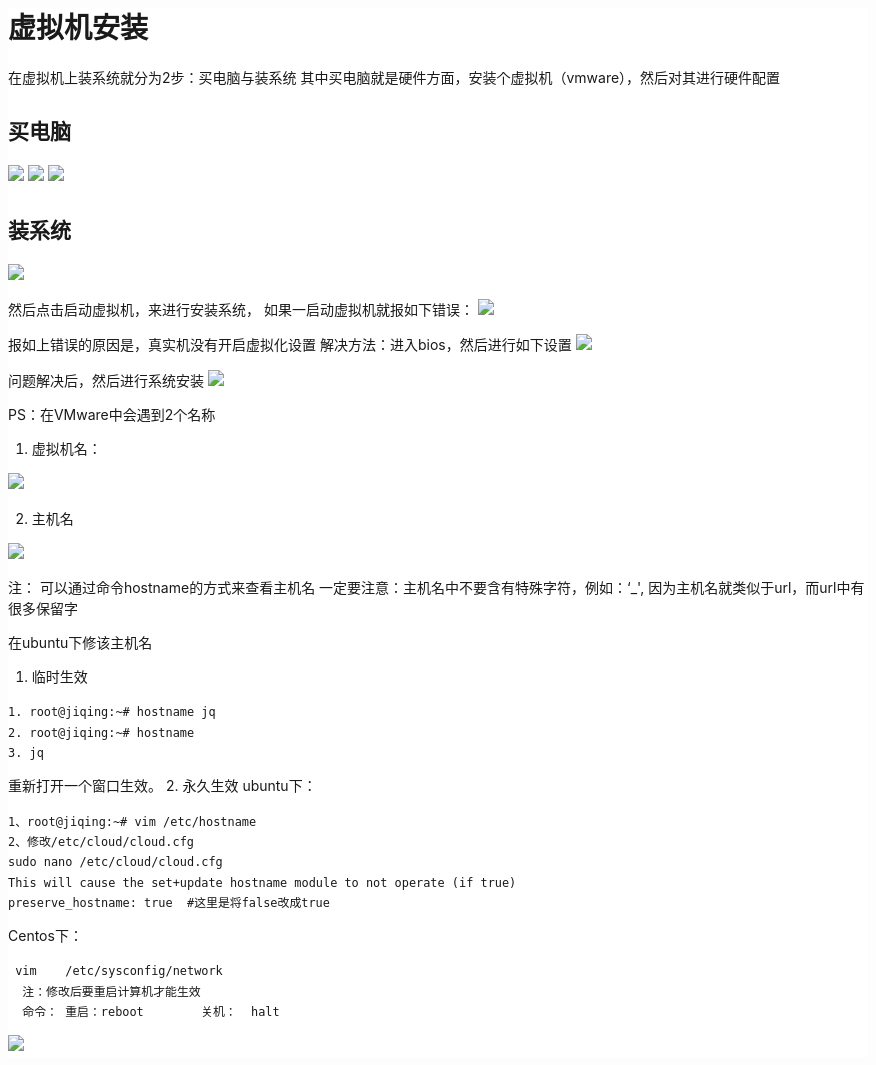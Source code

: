 # 虚拟机安装
在虚拟机上装系统就分为2步：买电脑与装系统
其中买电脑就是硬件方面，安装个虚拟机（vmware），然后对其进行硬件配置

## 买电脑
<img width="500px" src="https://gitee.com/naiswang/images/raw/master/20191129172910.png"/>
<img width="500px" src="https://gitee.com/naiswang/images/raw/master/20191129173415.png"/>
<img width="500px" src="https://gitee.com/naiswang/images/raw/master/20191129173456.png"/>

## 装系统
<img width="500px" src="https://gitee.com/naiswang/images/raw/master/20191129173620.png"/>

然后点击启动虚拟机，来进行安装系统，
如果一启动虚拟机就报如下错误：
<img width="500px" src="https://gitee.com/naiswang/images/raw/master/20191129173655.png"/>

报如上错误的原因是，真实机没有开启虚拟化设置
解决方法：进入bios，然后进行如下设置
<img width="500px" src="https://gitee.com/naiswang/images/raw/master/20191129173720.png"/>

问题解决后，然后进行系统安装
<img width="500px" src="https://gitee.com/naiswang/images/raw/master/20191129174142.png"/>

PS：在VMware中会遇到2个名称
1. 虚拟机名：
<img width="500px" src="https://gitee.com/naiswang/images/raw/master/20191129174554.png"/>

2. 主机名
<img width="500px" src="https://gitee.com/naiswang/images/raw/master/20191129174632.png"/>

注：
可以通过命令hostname的方式来查看主机名
一定要注意：主机名中不要含有特殊字符，例如：‘_', 因为主机名就类似于url，而url中有很多保留字

在ubuntu下修该主机名
1. 临时生效

```
1. root@jiqing:~# hostname jq
2. root@jiqing:~# hostname
3. jq
```
重新打开一个窗口生效。
2. 永久生效
ubuntu下：
```
1、root@jiqing:~# vim /etc/hostname
2、修改/etc/cloud/cloud.cfg
sudo nano /etc/cloud/cloud.cfg
This will cause the set+update hostname module to not operate (if true)
preserve_hostname: true  #这里是将false改成true
```
Centos下：
```
 vim    /etc/sysconfig/network
  注：修改后要重启计算机才能生效
  命令： 重启：reboot        关机：  halt
```
<img width="500px" src="https://gitee.com/naiswang/images/raw/master/20191129175108.png"/>
